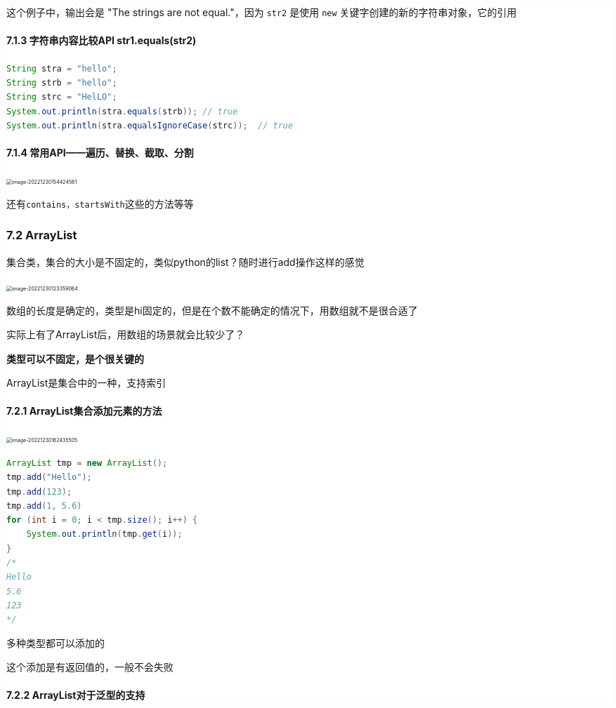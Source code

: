 这个例子中，输出会是 "The strings are not equal."，因为 `str2` 是使用 `new` 关键字创建的新的字符串对象，它的引用

#### 7.1.3 字符串内容比较API str1.equals(str2)

```java
String stra = "hello";
String strb = "hello";
String strc = "HelLO";
System.out.println(stra.equals(strb)); // true
System.out.println(stra.equalsIgnoreCase(strc));  // true
```

#### 7.1.4 常用API——遍历、替换、截取、分割

<img src="http://yixuan004.oss-cn-hangzhou.aliyuncs.com/img/image-20221230154424561.png" alt="image-20221230154424561" style="zoom:50%;" />

还有`contains，startsWith`这些的方法等等

### 7.2 ArrayList

集合类，集合的大小是不固定的，类似python的list？随时进行add操作这样的感觉

<img src="http://yixuan004.oss-cn-hangzhou.aliyuncs.com/img/image-20221230123359064.png" alt="image-20221230123359064" style="zoom:50%;" />

数组的长度是确定的，类型是hi固定的，但是在个数不能确定的情况下，用数组就不是很合适了

实际上有了ArrayList后，用数组的场景就会比较少了？

**类型可以不固定，是个很关键的**

ArrayList是集合中的一种，支持索引

#### 7.2.1 ArrayList集合添加元素的方法

<img src="http://yixuan004.oss-cn-hangzhou.aliyuncs.com/img/image-20221230162435505.png" alt="image-20221230162435505" style="zoom:50%;" />

```java
ArrayList tmp = new ArrayList();
tmp.add("Hello");
tmp.add(123);
tmp.add(1, 5.6)
for (int i = 0; i < tmp.size(); i++) {
    System.out.println(tmp.get(i));
}
/*
Hello
5.6
123
*/
```

多种类型都可以添加的

这个添加是有返回值的，一般不会失败

#### 7.2.2 ArrayList对于泛型的支持
